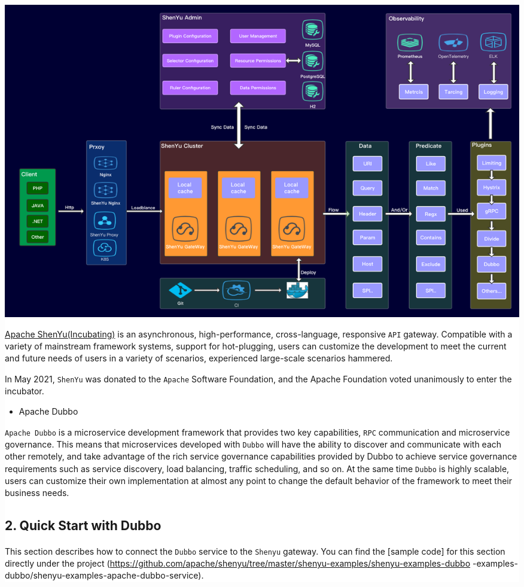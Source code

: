 ![img](/imgs/blog/shenyu-dubbo/shenyu.png)


[Apache ShenYu(Incubating)](https://shenyu.apache.org/docs/index) is an asynchronous, high-performance, cross-language, responsive `API` gateway. Compatible with a variety of mainstream framework systems, support for hot-plugging, users can customize the development to meet the current and future needs of users in a variety of scenarios, experienced large-scale scenarios hammered.

In May 2021, `ShenYu` was donated to the `Apache` Software Foundation, and the Apache Foundation voted unanimously to enter the incubator.

- Apache Dubbo

`Apache Dubbo` is a microservice development framework that provides two key capabilities, `RPC` communication and microservice governance. This means that microservices developed with `Dubbo` will have the ability to discover and communicate with each other remotely, and take advantage of the rich service governance capabilities provided by Dubbo to achieve service governance requirements such as service discovery, load balancing, traffic scheduling, and so on. At the same time `Dubbo` is highly scalable, users can customize their own implementation at almost any point to change the default behavior of the framework to meet their business needs.

## 2. Quick Start with Dubbo

This section describes how to connect the `Dubbo` service to the `Shenyu` gateway. You can find the [sample code] for this section directly under the project (https://github.com/apache/shenyu/tree/master/shenyu-examples/shenyu-examples-dubbo -examples-dubbo/shenyu-examples-apache-dubbo-service).
